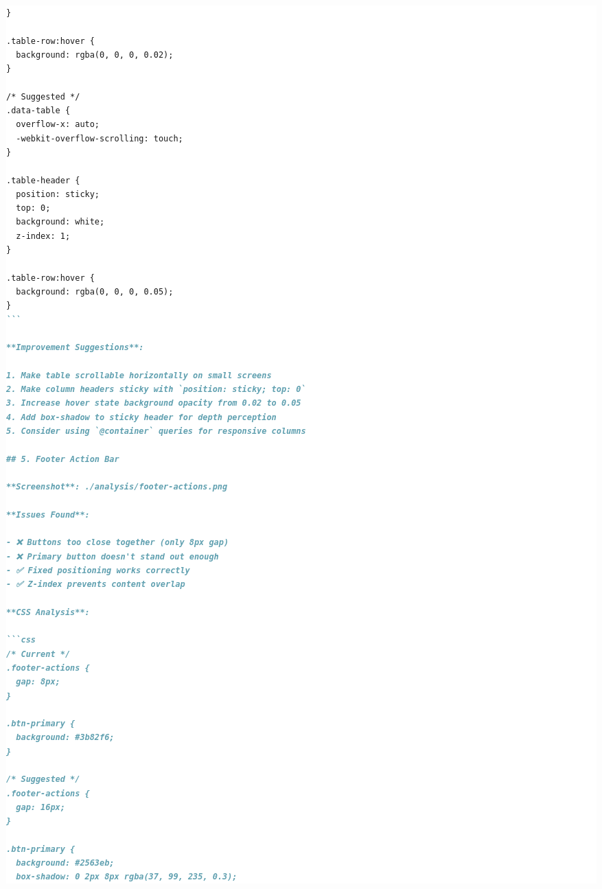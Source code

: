 ````markdown
}

.table-row:hover {
  background: rgba(0, 0, 0, 0.02);
}

/* Suggested */
.data-table {
  overflow-x: auto;
  -webkit-overflow-scrolling: touch;
}

.table-header {
  position: sticky;
  top: 0;
  background: white;
  z-index: 1;
}

.table-row:hover {
  background: rgba(0, 0, 0, 0.05);
}
```

**Improvement Suggestions**:

1. Make table scrollable horizontally on small screens
2. Make column headers sticky with `position: sticky; top: 0`
3. Increase hover state background opacity from 0.02 to 0.05
4. Add box-shadow to sticky header for depth perception
5. Consider using `@container` queries for responsive columns

## 5. Footer Action Bar

**Screenshot**: ./analysis/footer-actions.png

**Issues Found**:

- ❌ Buttons too close together (only 8px gap)
- ❌ Primary button doesn't stand out enough
- ✅ Fixed positioning works correctly
- ✅ Z-index prevents content overlap

**CSS Analysis**:

```css
/* Current */
.footer-actions {
  gap: 8px;
}

.btn-primary {
  background: #3b82f6;
}

/* Suggested */
.footer-actions {
  gap: 16px;
}

.btn-primary {
  background: #2563eb;
  box-shadow: 0 2px 8px rgba(37, 99, 235, 0.3);
````
